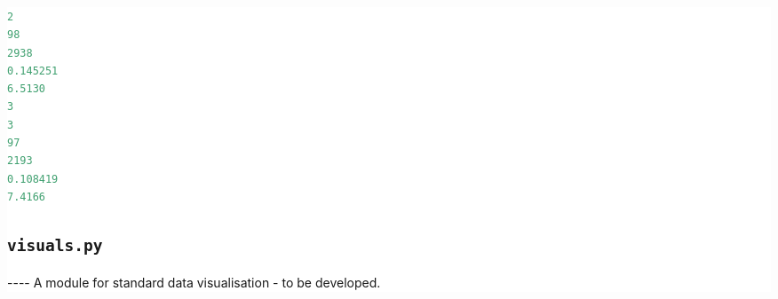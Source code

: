 ```python
2
98
2938
0.145251
6.5130
3
3
97
2193
0.108419
7.4166

```


## `visuals.py`

---- A module for standard data visualisation -  to be developed.


